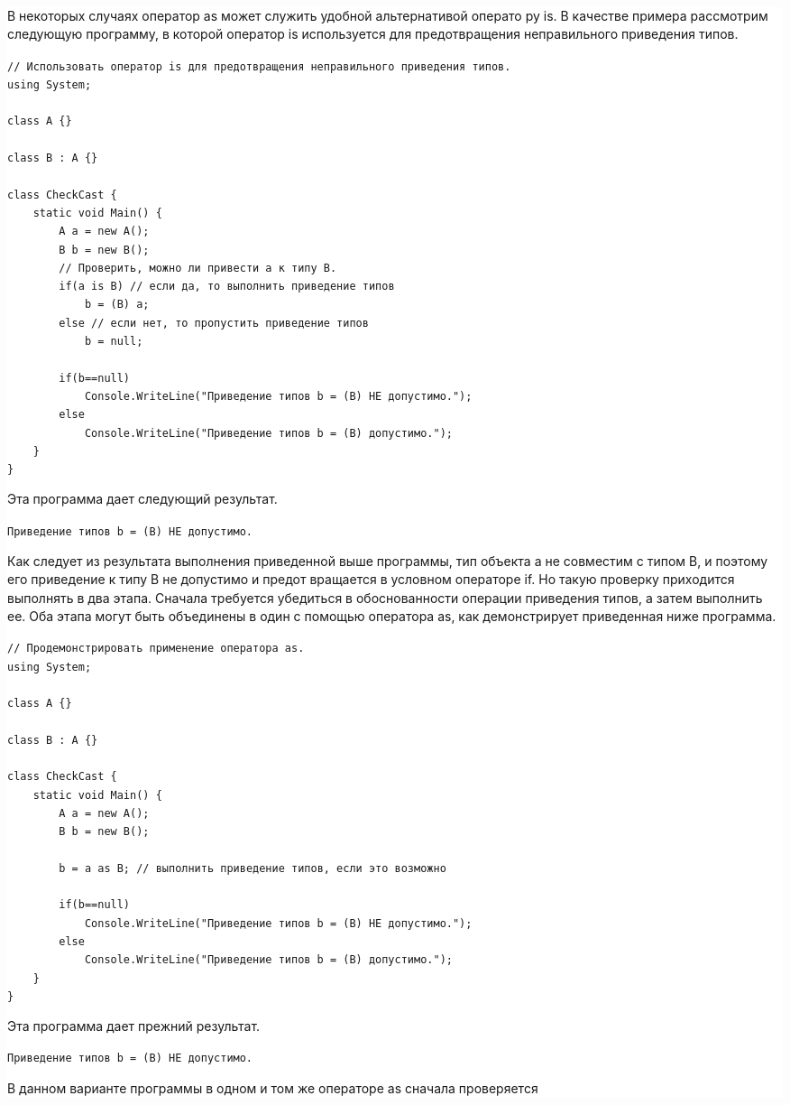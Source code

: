 В некоторых случаях оператор as может служить удобной альтернативой операто­
ру is. В качестве примера рассмотрим следующую программу, в которой оператор is
используется для предотвращения неправильного приведения типов.
```
// Использовать оператор is для предотвращения неправильного приведения типов.
using System;

class А {}

class В : А {}

class CheckCast {
    static void Main() {
        A a = new A();
        В b = new В();
        // Проверить, можно ли привести а к типу В.
        if(a is В) // если да, то выполнить приведение типов
            b = (В) а;
        else // если нет, то пропустить приведение типов
            b = null;

        if(b==null)
            Console.WriteLine("Приведение типов b = (В) HE допустимо.");
        else
            Console.WriteLine("Приведение типов b = (В) допустимо.");
    }
}
```
Эта программа дает следующий результат.
```
Приведение типов b = (В) НЕ допустимо.
```
Как следует из результата выполнения приведенной выше программы, тип объекта
а не совместим с типом В, и поэтому его приведение к типу В не допустимо и предот­
вращается в условном операторе if. Но такую проверку приходится выполнять в два
этапа. Сначала требуется убедиться в обоснованности операции приведения типов,
а затем выполнить ее. Оба этапа могут быть объединены в один с помощью оператора
as, как демонстрирует приведенная ниже программа.
```
// Продемонстрировать применение оператора as.
using System;

class A {}

class В : A {}

class CheckCast {
    static void Main() {
        A a = new A();
        В b = new В();

        b = a as В; // выполнить приведение типов, если это возможно

        if(b==null)
            Console.WriteLine("Приведение типов b = (В) НЕ допустимо.");
        else
            Console.WriteLine("Приведение типов b = (В) допустимо.");
    }
}
```
Эта программа дает прежний результат.
```
Приведение типов b = (В) НЕ допустимо.
```
В данном варианте программы в одном и том же операторе as сначала проверяется